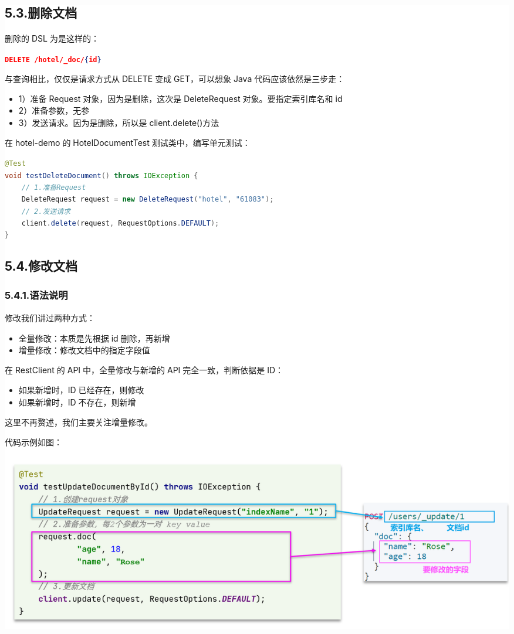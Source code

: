 ## 5.3.删除文档

删除的 DSL 为是这样的：

```json
DELETE /hotel/_doc/{id}
```

与查询相比，仅仅是请求方式从 DELETE 变成 GET，可以想象 Java 代码应该依然是三步走：

- 1）准备 Request 对象，因为是删除，这次是 DeleteRequest 对象。要指定索引库名和 id
- 2）准备参数，无参
- 3）发送请求。因为是删除，所以是 client.delete()方法

在 hotel-demo 的 HotelDocumentTest 测试类中，编写单元测试：

```java
@Test
void testDeleteDocument() throws IOException {
    // 1.准备Request
    DeleteRequest request = new DeleteRequest("hotel", "61083");
    // 2.发送请求
    client.delete(request, RequestOptions.DEFAULT);
}
```

## 5.4.修改文档

### 5.4.1.语法说明

修改我们讲过两种方式：

- 全量修改：本质是先根据 id 删除，再新增
- 增量修改：修改文档中的指定字段值

在 RestClient 的 API 中，全量修改与新增的 API 完全一致，判断依据是 ID：

- 如果新增时，ID 已经存在，则修改
- 如果新增时，ID 不存在，则新增

这里不再赘述，我们主要关注增量修改。

代码示例如图：

![image-20210720231040875](./assets/image-20210720231040875.png)
